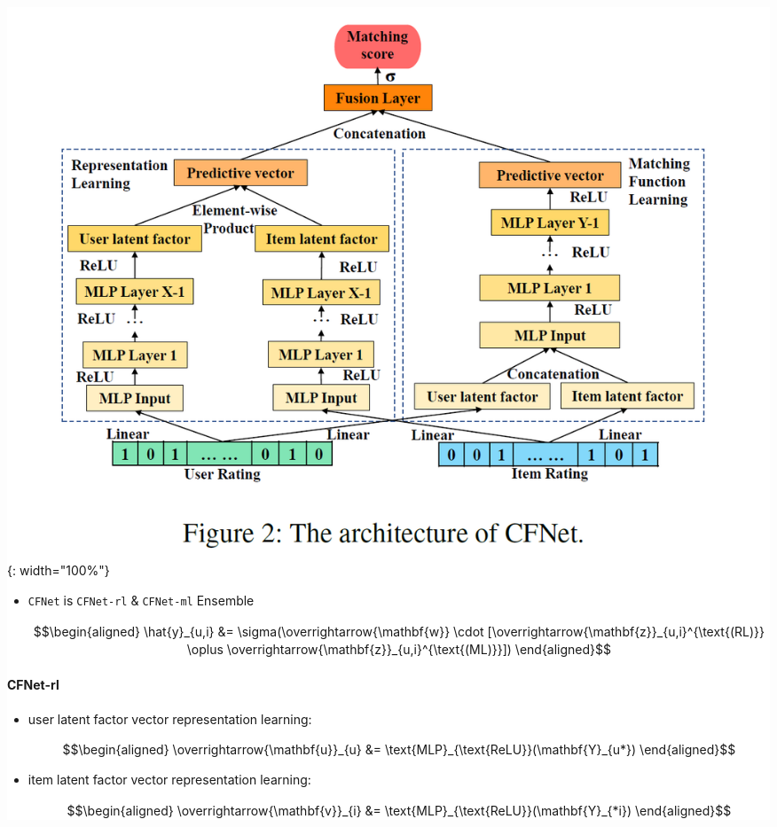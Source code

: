 ![03](/_post_refer_img/RecommenderSystem/05-03.png){: width="100%"}

- `CFNet` is `CFNet-rl` & `CFNet-ml` Ensemble

    $$\begin{aligned}
    \hat{y}_{u,i}
    &= \sigma(\overrightarrow{\mathbf{w}} \cdot [\overrightarrow{\mathbf{z}}_{u,i}^{\text{(RL)}} \oplus \overrightarrow{\mathbf{z}}_{u,i}^{\text{(ML)}}])
    \end{aligned}$$

#### CFNet-rl

- user latent factor vector representation learning:

    $$\begin{aligned}
    \overrightarrow{\mathbf{u}}_{u}
    &= \text{MLP}_{\text{ReLU}}(\mathbf{Y}_{u*})
    \end{aligned}$$

- item latent factor vector representation learning:

    $$\begin{aligned}
    \overrightarrow{\mathbf{v}}_{i}
    &= \text{MLP}_{\text{ReLU}}(\mathbf{Y}_{*i})
    \end{aligned}$$
